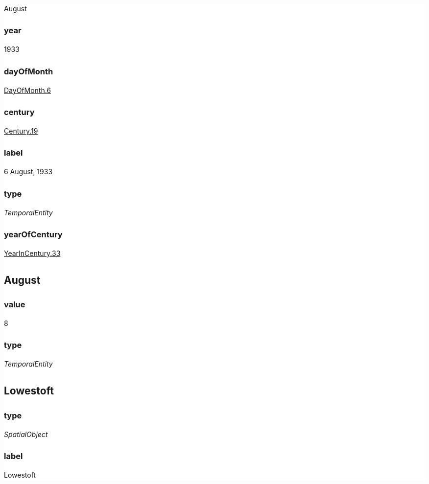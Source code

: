 
[August](#August)

### year


1933

### dayOfMonth


[DayOfMonth.6](#DayOfMonth.6)

### century


[Century.19](#Century.19)

### label


6 August, 1933

### type


*TemporalEntity*

### yearOfCentury


[YearInCentury.33](#YearInCentury.33)

## August

### value


8

### type


*TemporalEntity*

## Lowestoft

### type


*SpatialObject*

### label


Lowestoft
